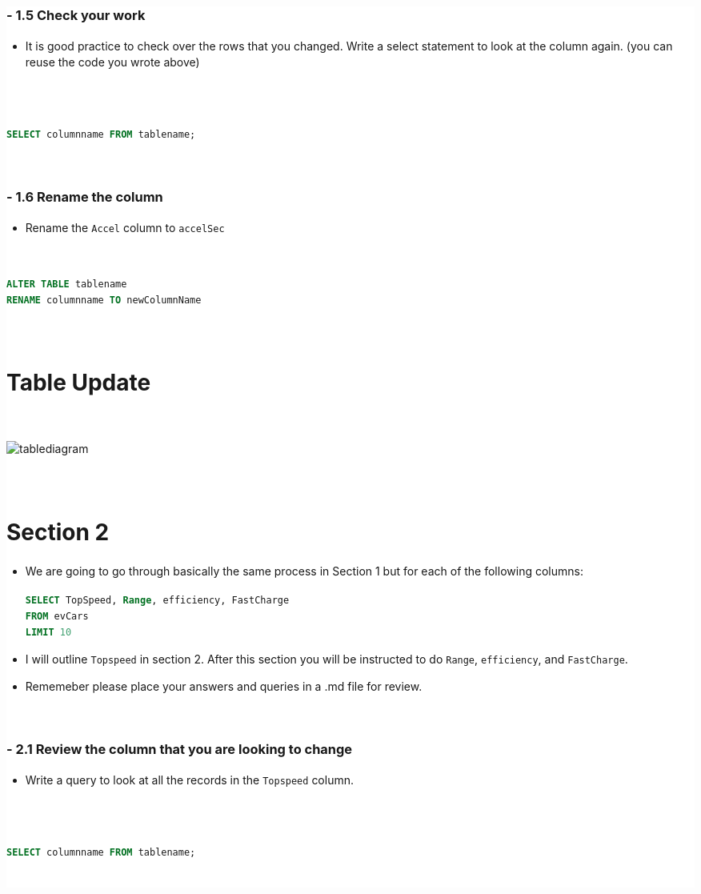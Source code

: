 ### - 1.5 Check your work
- It is good practice to check over the rows that you changed. Write a select statement to look at the column again. (you can reuse the code you wrote above)
<br>

```SQL

SELECT columnname FROM tablename;

```
<br>

### - 1.6 Rename the column
 - Rename the `Accel` column to `accelSec`
 <br>

```SQL
ALTER TABLE tablename 
RENAME columnname TO newColumnName
```

<br>


# Table Update
<p><br></p>
<img src = "images/SavvyCoders_SQL_section1tableupdate.png" alt="tablediagram" width = "100%" height="100%">
<p><br></p>

# Section 2

- We are going to go through basically the same process in Section 1 but for each of the following columns:
    ```SQL
    SELECT TopSpeed, Range, efficiency, FastCharge
    FROM evCars
    LIMIT 10
    ```

- I will outline `Topspeed` in section 2. After this section you will be instructed to do `Range`, `efficiency`, and `FastCharge`. 
- Rememeber please place your answers and queries in a .md file for review. 
<br>


### - 2.1 Review the column that you are looking to change 
- Write a query to look at all the records in the `Topspeed` column.  
<br>

```SQL

SELECT columnname FROM tablename;

```
<br>
